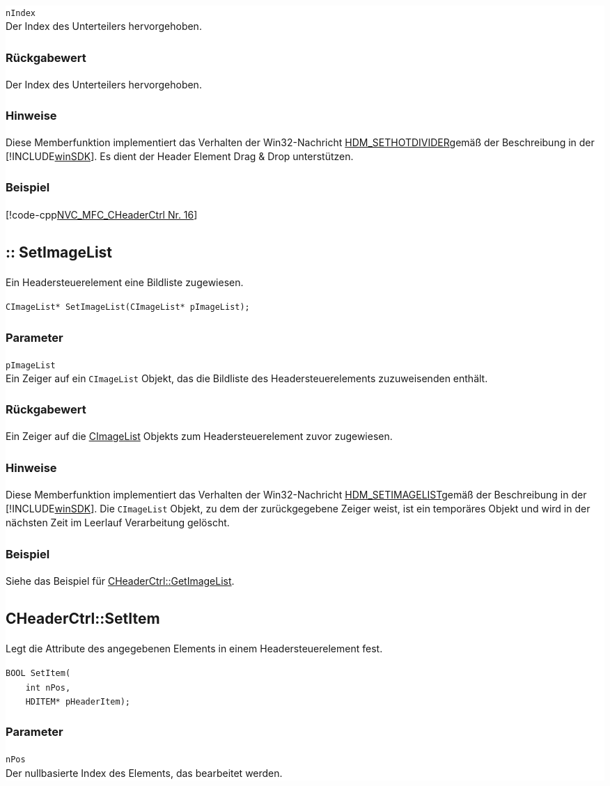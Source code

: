  `nIndex`  
 Der Index des Unterteilers hervorgehoben.  
  
### <a name="return-value"></a>Rückgabewert  
 Der Index des Unterteilers hervorgehoben.  
  
### <a name="remarks"></a>Hinweise  
 Diese Memberfunktion implementiert das Verhalten der Win32-Nachricht [HDM_SETHOTDIVIDER](http://msdn.microsoft.com/library/windows/desktop/bb775363)gemäß der Beschreibung in der [!INCLUDE[winSDK](../../atl/includes/winsdk_md.md)]. Es dient der Header Element Drag & Drop unterstützen.  
  
### <a name="example"></a>Beispiel  
 [!code-cpp[NVC_MFC_CHeaderCtrl Nr. 16](../../mfc/reference/codesnippet/cpp/cheaderctrl-class_21.cpp)]  
  
##  <a name="setimagelist"></a>:: SetImageList  
 Ein Headersteuerelement eine Bildliste zugewiesen.  
  
```  
CImageList* SetImageList(CImageList* pImageList);
```  
  
### <a name="parameters"></a>Parameter  
 `pImageList`  
 Ein Zeiger auf ein `CImageList` Objekt, das die Bildliste des Headersteuerelements zuzuweisenden enthält.  
  
### <a name="return-value"></a>Rückgabewert  
 Ein Zeiger auf die [CImageList](../../mfc/reference/cimagelist-class.md) Objekts zum Headersteuerelement zuvor zugewiesen.  
  
### <a name="remarks"></a>Hinweise  
 Diese Memberfunktion implementiert das Verhalten der Win32-Nachricht [HDM_SETIMAGELIST](http://msdn.microsoft.com/library/windows/desktop/bb775365)gemäß der Beschreibung in der [!INCLUDE[winSDK](../../atl/includes/winsdk_md.md)]. Die `CImageList` Objekt, zu dem der zurückgegebene Zeiger weist, ist ein temporäres Objekt und wird in der nächsten Zeit im Leerlauf Verarbeitung gelöscht.  
  
### <a name="example"></a>Beispiel  
  Siehe das Beispiel für [CHeaderCtrl::GetImageList](#getimagelist).  
  
##  <a name="setitem"></a>CHeaderCtrl::SetItem  
 Legt die Attribute des angegebenen Elements in einem Headersteuerelement fest.  
  
```  
BOOL SetItem(
    int nPos,  
    HDITEM* pHeaderItem);
```  
  
### <a name="parameters"></a>Parameter  
 `nPos`  
 Der nullbasierte Index des Elements, das bearbeitet werden.  
  